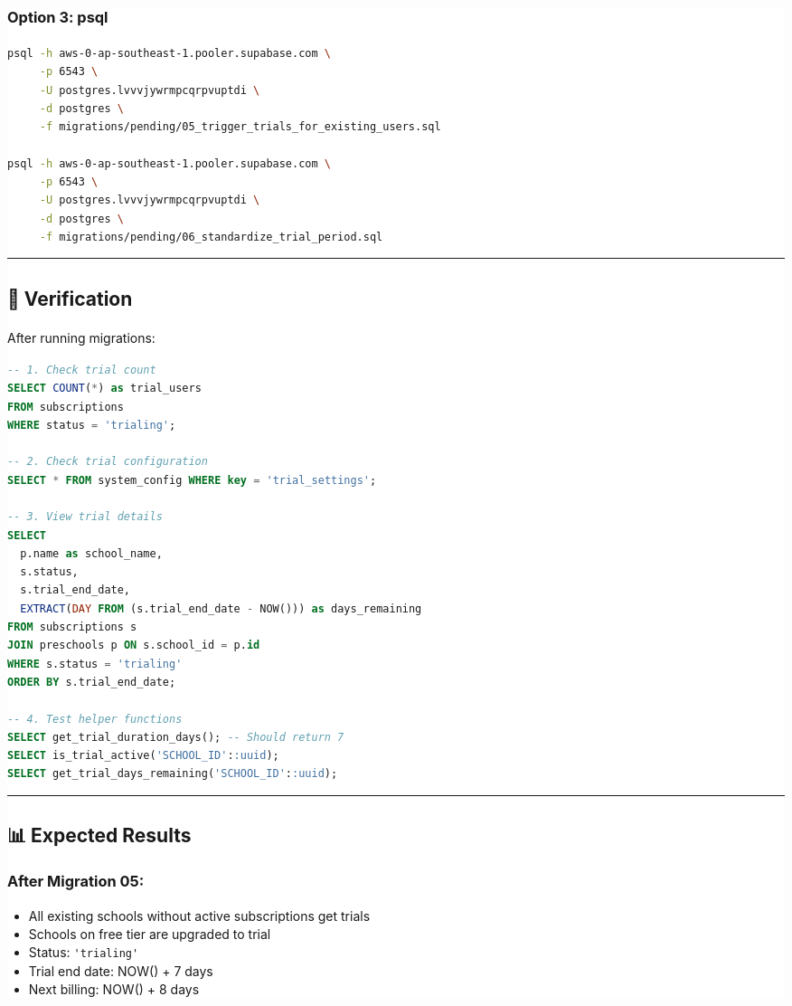 ### Option 3: psql
```bash
psql -h aws-0-ap-southeast-1.pooler.supabase.com \
     -p 6543 \
     -U postgres.lvvvjywrmpcqrpvuptdi \
     -d postgres \
     -f migrations/pending/05_trigger_trials_for_existing_users.sql

psql -h aws-0-ap-southeast-1.pooler.supabase.com \
     -p 6543 \
     -U postgres.lvvvjywrmpcqrpvuptdi \
     -d postgres \
     -f migrations/pending/06_standardize_trial_period.sql
```

---

## 🧪 Verification

After running migrations:

```sql
-- 1. Check trial count
SELECT COUNT(*) as trial_users
FROM subscriptions
WHERE status = 'trialing';

-- 2. Check trial configuration
SELECT * FROM system_config WHERE key = 'trial_settings';

-- 3. View trial details
SELECT 
  p.name as school_name,
  s.status,
  s.trial_end_date,
  EXTRACT(DAY FROM (s.trial_end_date - NOW())) as days_remaining
FROM subscriptions s
JOIN preschools p ON s.school_id = p.id
WHERE s.status = 'trialing'
ORDER BY s.trial_end_date;

-- 4. Test helper functions
SELECT get_trial_duration_days(); -- Should return 7
SELECT is_trial_active('SCHOOL_ID'::uuid);
SELECT get_trial_days_remaining('SCHOOL_ID'::uuid);
```

---

## 📊 Expected Results

### After Migration 05:
- All existing schools without active subscriptions get trials
- Schools on free tier are upgraded to trial
- Status: `'trialing'`
- Trial end date: NOW() + 7 days
- Next billing: NOW() + 8 days
